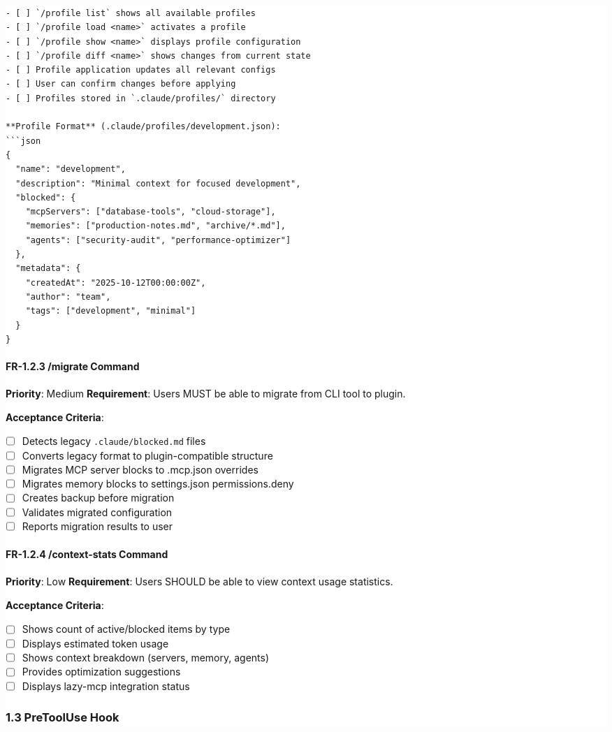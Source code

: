 ```
- [ ] `/profile list` shows all available profiles
- [ ] `/profile load <name>` activates a profile
- [ ] `/profile show <name>` displays profile configuration
- [ ] `/profile diff <name>` shows changes from current state
- [ ] Profile application updates all relevant configs
- [ ] User can confirm changes before applying
- [ ] Profiles stored in `.claude/profiles/` directory

**Profile Format** (.claude/profiles/development.json):
```json
{
  "name": "development",
  "description": "Minimal context for focused development",
  "blocked": {
    "mcpServers": ["database-tools", "cloud-storage"],
    "memories": ["production-notes.md", "archive/*.md"],
    "agents": ["security-audit", "performance-optimizer"]
  },
  "metadata": {
    "createdAt": "2025-10-12T00:00:00Z",
    "author": "team",
    "tags": ["development", "minimal"]
  }
}
```

#### FR-1.2.3 /migrate Command
**Priority**: Medium
**Requirement**: Users MUST be able to migrate from CLI tool to plugin.

**Acceptance Criteria**:
- [ ] Detects legacy `.claude/blocked.md` files
- [ ] Converts legacy format to plugin-compatible structure
- [ ] Migrates MCP server blocks to .mcp.json overrides
- [ ] Migrates memory blocks to settings.json permissions.deny
- [ ] Creates backup before migration
- [ ] Validates migrated configuration
- [ ] Reports migration results to user

#### FR-1.2.4 /context-stats Command
**Priority**: Low
**Requirement**: Users SHOULD be able to view context usage statistics.

**Acceptance Criteria**:
- [ ] Shows count of active/blocked items by type
- [ ] Displays estimated token usage
- [ ] Shows context breakdown (servers, memory, agents)
- [ ] Provides optimization suggestions
- [ ] Displays lazy-mcp integration status

### 1.3 PreToolUse Hook
